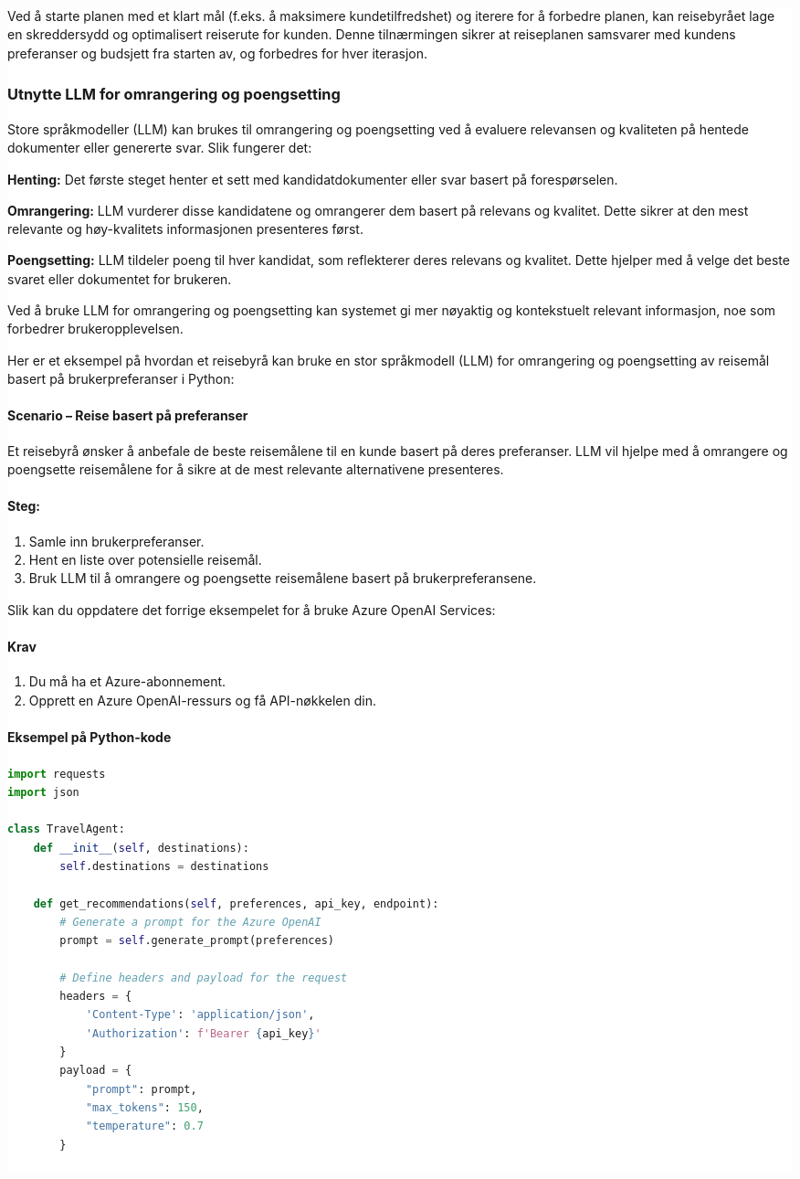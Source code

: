 Ved å starte planen med et klart mål (f.eks. å maksimere kundetilfredshet) og iterere for å forbedre planen, kan reisebyrået lage en skreddersydd og optimalisert reiserute for kunden. Denne tilnærmingen sikrer at reiseplanen samsvarer med kundens preferanser og budsjett fra starten av, og forbedres for hver iterasjon.

### Utnytte LLM for omrangering og poengsetting

Store språkmodeller (LLM) kan brukes til omrangering og poengsetting ved å evaluere relevansen og kvaliteten på hentede dokumenter eller genererte svar. Slik fungerer det:

**Henting:** Det første steget henter et sett med kandidatdokumenter eller svar basert på forespørselen.

**Omrangering:** LLM vurderer disse kandidatene og omrangerer dem basert på relevans og kvalitet. Dette sikrer at den mest relevante og høy-kvalitets informasjonen presenteres først.

**Poengsetting:** LLM tildeler poeng til hver kandidat, som reflekterer deres relevans og kvalitet. Dette hjelper med å velge det beste svaret eller dokumentet for brukeren.

Ved å bruke LLM for omrangering og poengsetting kan systemet gi mer nøyaktig og kontekstuelt relevant informasjon, noe som forbedrer brukeropplevelsen.

Her er et eksempel på hvordan et reisebyrå kan bruke en stor språkmodell (LLM) for omrangering og poengsetting av reisemål basert på brukerpreferanser i Python:

#### Scenario – Reise basert på preferanser

Et reisebyrå ønsker å anbefale de beste reisemålene til en kunde basert på deres preferanser. LLM vil hjelpe med å omrangere og poengsette reisemålene for å sikre at de mest relevante alternativene presenteres.

#### Steg:

1. Samle inn brukerpreferanser.
2. Hent en liste over potensielle reisemål.
3. Bruk LLM til å omrangere og poengsette reisemålene basert på brukerpreferansene.

Slik kan du oppdatere det forrige eksempelet for å bruke Azure OpenAI Services:

#### Krav

1. Du må ha et Azure-abonnement.
2. Opprett en Azure OpenAI-ressurs og få API-nøkkelen din.

#### Eksempel på Python-kode

```python
import requests
import json

class TravelAgent:
    def __init__(self, destinations):
        self.destinations = destinations

    def get_recommendations(self, preferences, api_key, endpoint):
        # Generate a prompt for the Azure OpenAI
        prompt = self.generate_prompt(preferences)
        
        # Define headers and payload for the request
        headers = {
            'Content-Type': 'application/json',
            'Authorization': f'Bearer {api_key}'
        }
        payload = {
            "prompt": prompt,
            "max_tokens": 150,
            "temperature": 0.7
        }
        
```